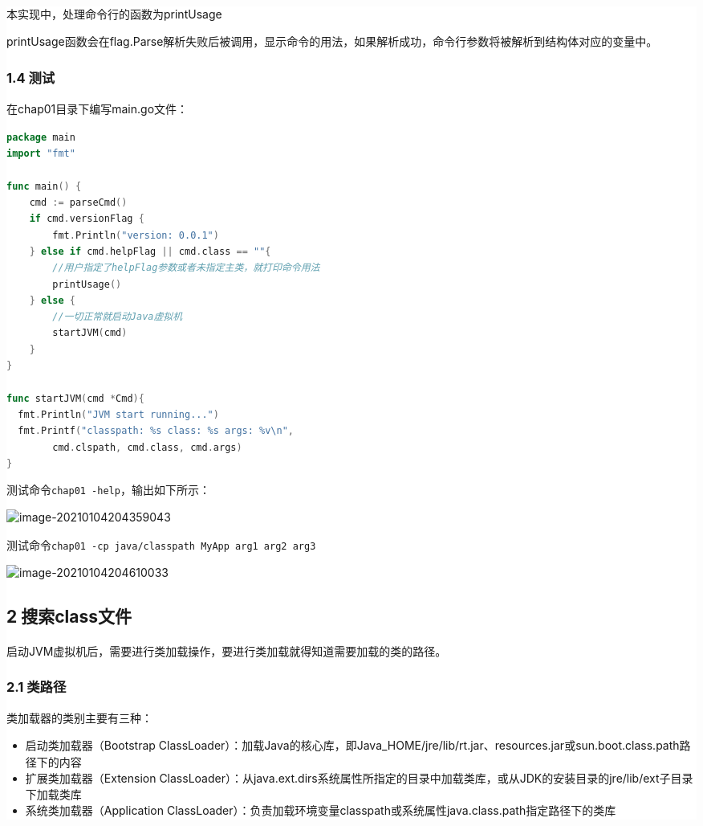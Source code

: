 本实现中，处理命令行的函数为printUsage

printUsage函数会在flag.Parse解析失败后被调用，显示命令的用法，如果解析成功，命令行参数将被解析到结构体对应的变量中。



### 1.4 测试

在chap01目录下编写main.go文件：

```go
package main
import "fmt"

func main() {
	cmd := parseCmd()
	if cmd.versionFlag {
		fmt.Println("version: 0.0.1")
	} else if cmd.helpFlag || cmd.class == ""{
		//用户指定了helpFlag参数或者未指定主类，就打印命令用法
		printUsage()
	} else {
		//一切正常就启动Java虚拟机
		startJVM(cmd)
	}
}

func startJVM(cmd *Cmd){
  fmt.Println("JVM start running...")
  fmt.Printf("classpath: %s class: %s args: %v\n",
		cmd.clspath, cmd.class, cmd.args)
}
```

测试命令`chap01 -help`，输出如下所示：

![image-20210104204359043](https://hyc-pic.oss-cn-hangzhou.aliyuncs.com/image-20210104204359043.png)

测试命令`chap01 -cp java/classpath MyApp arg1 arg2 arg3`

![image-20210104204610033](https://hyc-pic.oss-cn-hangzhou.aliyuncs.com/image-20210104204610033.png)





## 2 搜索class文件

启动JVM虚拟机后，需要进行类加载操作，要进行类加载就得知道需要加载的类的路径。



### 2.1 类路径

类加载器的类别主要有三种：

* 启动类加载器（Bootstrap ClassLoader）：加载Java的核心库，即Java_HOME/jre/lib/rt.jar、resources.jar或sun.boot.class.path路径下的内容
* 扩展类加载器（Extension ClassLoader）：从java.ext.dirs系统属性所指定的目录中加载类库，或从JDK的安装目录的jre/lib/ext子目录下加载类库
* 系统类加载器（Application ClassLoader）：负责加载环境变量classpath或系统属性java.class.path指定路径下的类库
